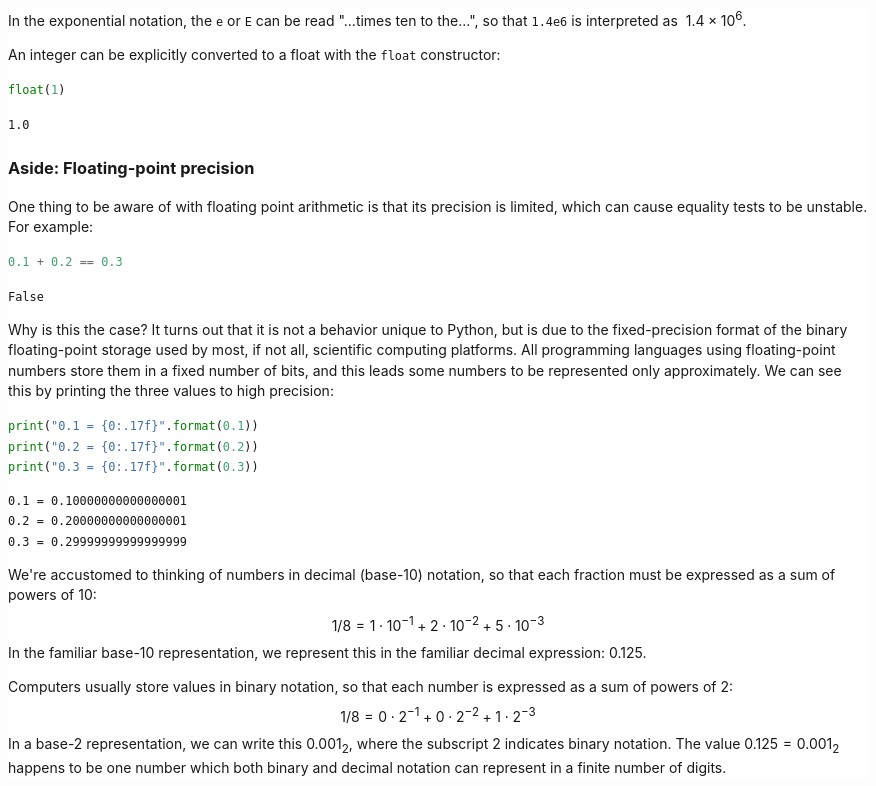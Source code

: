 
In the exponential notation, the ``e`` or ``E`` can be read "...times ten to the...",
so that ``1.4e6`` is interpreted as $~1.4 \times 10^6$.

An integer can be explicitly converted to a float with the ``float`` constructor:


```python
float(1)
```




    1.0



### Aside: Floating-point precision
One thing to be aware of with floating point arithmetic is that its precision is limited, which can cause equality tests to be unstable. For example:


```python
0.1 + 0.2 == 0.3
```




    False



Why is this the case? It turns out that it is not a behavior unique to Python, but is due to the fixed-precision format of the binary floating-point storage used by most, if not all, scientific computing platforms.
All programming languages using floating-point numbers store them in a fixed number of bits, and this leads some numbers to be represented only approximately.
We can see this by printing the three values to high precision:


```python
print("0.1 = {0:.17f}".format(0.1))
print("0.2 = {0:.17f}".format(0.2))
print("0.3 = {0:.17f}".format(0.3))
```

    0.1 = 0.10000000000000001
    0.2 = 0.20000000000000001
    0.3 = 0.29999999999999999


We're accustomed to thinking of numbers in decimal (base-10) notation, so that each fraction must be expressed as a sum of powers of 10:
$$
1 /8 = 1\cdot 10^{-1} + 2\cdot 10^{-2} + 5\cdot 10^{-3}
$$
In the familiar base-10 representation, we represent this in the familiar decimal expression: $0.125$.

Computers usually store values in binary notation, so that each number is expressed as a sum of powers of 2:
$$
1/8 = 0\cdot 2^{-1} + 0\cdot 2^{-2} + 1\cdot 2^{-3}
$$
In a base-2 representation, we can write this $0.001_2$, where the subscript 2 indicates binary notation.
The value $0.125 = 0.001_2$ happens to be one number which both binary and decimal notation can represent in a finite number of digits.
